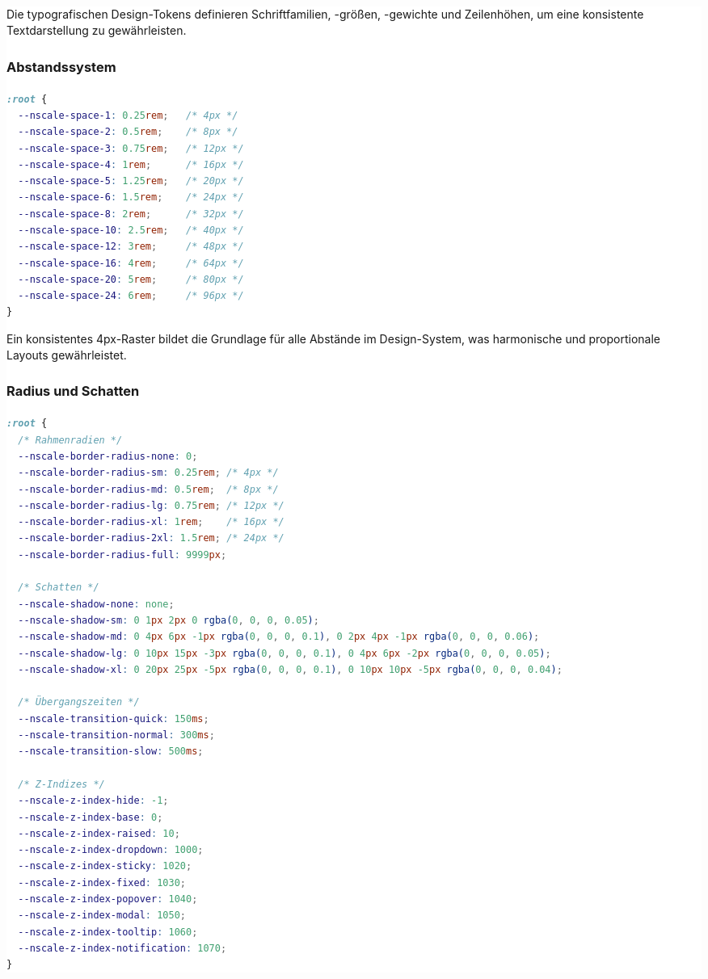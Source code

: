 Die typografischen Design-Tokens definieren Schriftfamilien, -größen, -gewichte und Zeilenhöhen, um eine konsistente Textdarstellung zu gewährleisten.

### Abstandssystem

```css
:root {
  --nscale-space-1: 0.25rem;   /* 4px */
  --nscale-space-2: 0.5rem;    /* 8px */
  --nscale-space-3: 0.75rem;   /* 12px */
  --nscale-space-4: 1rem;      /* 16px */
  --nscale-space-5: 1.25rem;   /* 20px */
  --nscale-space-6: 1.5rem;    /* 24px */
  --nscale-space-8: 2rem;      /* 32px */
  --nscale-space-10: 2.5rem;   /* 40px */
  --nscale-space-12: 3rem;     /* 48px */
  --nscale-space-16: 4rem;     /* 64px */
  --nscale-space-20: 5rem;     /* 80px */
  --nscale-space-24: 6rem;     /* 96px */
}
```

Ein konsistentes 4px-Raster bildet die Grundlage für alle Abstände im Design-System, was harmonische und proportionale Layouts gewährleistet.

### Radius und Schatten

```css
:root {
  /* Rahmenradien */
  --nscale-border-radius-none: 0;
  --nscale-border-radius-sm: 0.25rem; /* 4px */
  --nscale-border-radius-md: 0.5rem;  /* 8px */
  --nscale-border-radius-lg: 0.75rem; /* 12px */
  --nscale-border-radius-xl: 1rem;    /* 16px */
  --nscale-border-radius-2xl: 1.5rem; /* 24px */
  --nscale-border-radius-full: 9999px;
  
  /* Schatten */
  --nscale-shadow-none: none;
  --nscale-shadow-sm: 0 1px 2px 0 rgba(0, 0, 0, 0.05);
  --nscale-shadow-md: 0 4px 6px -1px rgba(0, 0, 0, 0.1), 0 2px 4px -1px rgba(0, 0, 0, 0.06);
  --nscale-shadow-lg: 0 10px 15px -3px rgba(0, 0, 0, 0.1), 0 4px 6px -2px rgba(0, 0, 0, 0.05);
  --nscale-shadow-xl: 0 20px 25px -5px rgba(0, 0, 0, 0.1), 0 10px 10px -5px rgba(0, 0, 0, 0.04);
  
  /* Übergangszeiten */
  --nscale-transition-quick: 150ms;
  --nscale-transition-normal: 300ms;
  --nscale-transition-slow: 500ms;
  
  /* Z-Indizes */
  --nscale-z-index-hide: -1;
  --nscale-z-index-base: 0;
  --nscale-z-index-raised: 10;
  --nscale-z-index-dropdown: 1000;
  --nscale-z-index-sticky: 1020;
  --nscale-z-index-fixed: 1030;
  --nscale-z-index-popover: 1040;
  --nscale-z-index-modal: 1050;
  --nscale-z-index-tooltip: 1060;
  --nscale-z-index-notification: 1070;
}
```
